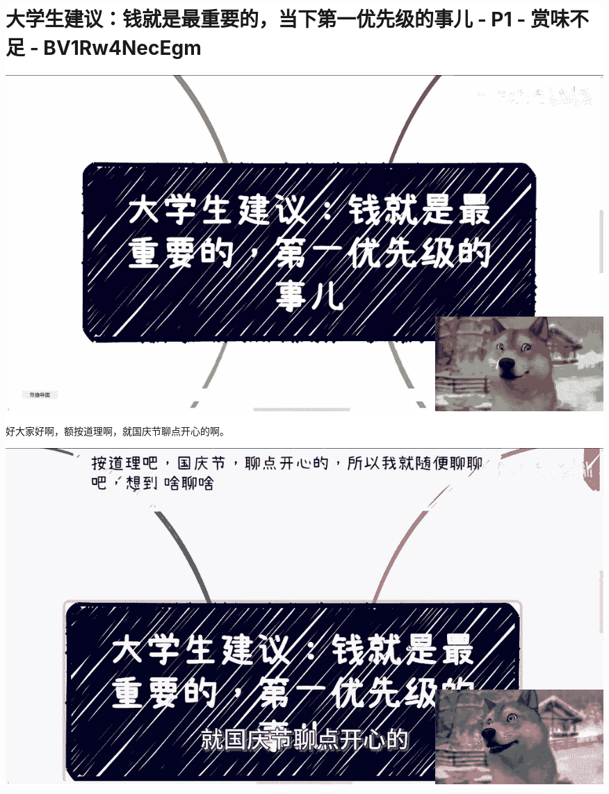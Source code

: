 # 大学生建议：钱就是最重要的，当下第一优先级的事儿 - P1 - 赏味不足 - BV1Rw4NecEgm

![](img/af59e2ec5cde89bf5ed89bf5e56b4e24_0.png)

好大家好啊，额按道理啊，就国庆节聊点开心的啊。

![](img/af59e2ec5cde89bf5ed89bf5e56b4e24_2.png)
